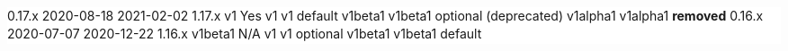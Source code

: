    <td rowspan="3" >0.17.x
   </td>
   <td rowspan="3" >2020-08-18
   </td>
   <td rowspan="3" >2021-02-02
   </td>
   <td rowspan="3" >1.17.x
   </td>
   <td rowspan="3" >v1
   </td>
   <td rowspan="3" >Yes
   </td>
   <td>v1
   </td>
   <td>v1
   </td>
   <td>default
   </td>
  </tr>
  <tr>
   <td>v1beta1
   </td>
   <td>v1beta1
   </td>
   <td>optional (deprecated)
   </td>
  </tr>
  <tr>
   <td>v1alpha1
   </td>
   <td>v1alpha1
   </td>
   <td><strong>removed</strong>
   </td>
  </tr>
  <tr>
   <td rowspan="3" >0.16.x
   </td>
   <td rowspan="3" >2020-07-07
   </td>
   <td rowspan="3" >2020-12-22
   </td>
   <td rowspan="3" >1.16.x
   </td>
   <td rowspan="3" >v1beta1
   </td>
   <td rowspan="3" >N/A
   </td>
   <td>v1
   </td>
   <td>v1
   </td>
   <td>optional
   </td>
  </tr>
  <tr>
   <td>v1beta1
   </td>
   <td>v1beta1
   </td>
   <td>default
   </td>
  </tr>
  <tr>